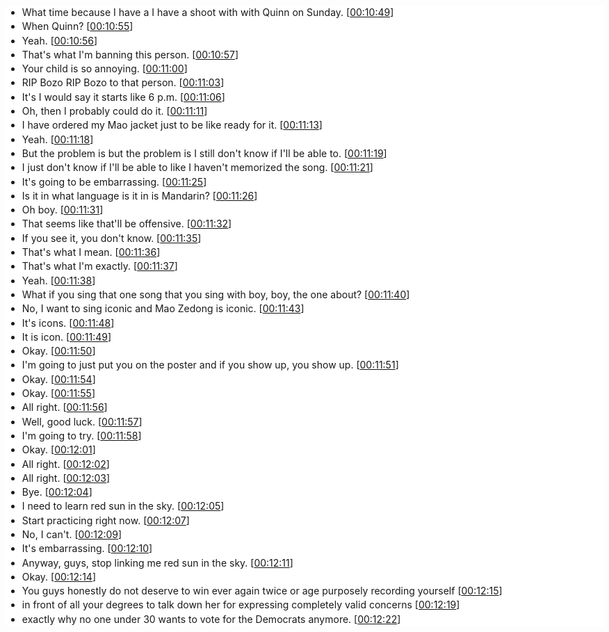 *  What time because I have a I have a shoot with with Quinn on Sunday. [[00:10:49](https://www.youtube.com/watch?v=9KJw3FKBG68&t=649.3199999999999s)]
*  When Quinn? [[00:10:55](https://www.youtube.com/watch?v=9KJw3FKBG68&t=655.64s)]
*  Yeah. [[00:10:56](https://www.youtube.com/watch?v=9KJw3FKBG68&t=656.64s)]
*  That's what I'm banning this person. [[00:10:57](https://www.youtube.com/watch?v=9KJw3FKBG68&t=657.64s)]
*  Your child is so annoying. [[00:11:00](https://www.youtube.com/watch?v=9KJw3FKBG68&t=660.64s)]
*  RIP Bozo RIP Bozo to that person. [[00:11:03](https://www.youtube.com/watch?v=9KJw3FKBG68&t=663.64s)]
*  It's I would say it starts like 6 p.m. [[00:11:06](https://www.youtube.com/watch?v=9KJw3FKBG68&t=666.64s)]
*  Oh, then I probably could do it. [[00:11:11](https://www.youtube.com/watch?v=9KJw3FKBG68&t=671.72s)]
*  I have ordered my Mao jacket just to be like ready for it. [[00:11:13](https://www.youtube.com/watch?v=9KJw3FKBG68&t=673.72s)]
*  Yeah. [[00:11:18](https://www.youtube.com/watch?v=9KJw3FKBG68&t=678.04s)]
*  But the problem is but the problem is I still don't know if I'll be able to. [[00:11:19](https://www.youtube.com/watch?v=9KJw3FKBG68&t=679.04s)]
*  I just don't know if I'll be able to like I haven't memorized the song. [[00:11:21](https://www.youtube.com/watch?v=9KJw3FKBG68&t=681.76s)]
*  It's going to be embarrassing. [[00:11:25](https://www.youtube.com/watch?v=9KJw3FKBG68&t=685.84s)]
*  Is it in what language is it in is Mandarin? [[00:11:26](https://www.youtube.com/watch?v=9KJw3FKBG68&t=686.84s)]
*  Oh boy. [[00:11:31](https://www.youtube.com/watch?v=9KJw3FKBG68&t=691.84s)]
*  That seems like that'll be offensive. [[00:11:32](https://www.youtube.com/watch?v=9KJw3FKBG68&t=692.84s)]
*  If you see it, you don't know. [[00:11:35](https://www.youtube.com/watch?v=9KJw3FKBG68&t=695.84s)]
*  That's what I mean. [[00:11:36](https://www.youtube.com/watch?v=9KJw3FKBG68&t=696.84s)]
*  That's what I'm exactly. [[00:11:37](https://www.youtube.com/watch?v=9KJw3FKBG68&t=697.84s)]
*  Yeah. [[00:11:38](https://www.youtube.com/watch?v=9KJw3FKBG68&t=698.84s)]
*  What if you sing that one song that you sing with boy, boy, the one about? [[00:11:40](https://www.youtube.com/watch?v=9KJw3FKBG68&t=700.44s)]
*  No, I want to sing iconic and Mao Zedong is iconic. [[00:11:43](https://www.youtube.com/watch?v=9KJw3FKBG68&t=703.44s)]
*  It's icons. [[00:11:48](https://www.youtube.com/watch?v=9KJw3FKBG68&t=708.44s)]
*  It is icon. [[00:11:49](https://www.youtube.com/watch?v=9KJw3FKBG68&t=709.44s)]
*  Okay. [[00:11:50](https://www.youtube.com/watch?v=9KJw3FKBG68&t=710.44s)]
*  I'm going to just put you on the poster and if you show up, you show up. [[00:11:51](https://www.youtube.com/watch?v=9KJw3FKBG68&t=711.44s)]
*  Okay. [[00:11:54](https://www.youtube.com/watch?v=9KJw3FKBG68&t=714.44s)]
*  Okay. [[00:11:55](https://www.youtube.com/watch?v=9KJw3FKBG68&t=715.44s)]
*  All right. [[00:11:56](https://www.youtube.com/watch?v=9KJw3FKBG68&t=716.44s)]
*  Well, good luck. [[00:11:57](https://www.youtube.com/watch?v=9KJw3FKBG68&t=717.44s)]
*  I'm going to try. [[00:11:58](https://www.youtube.com/watch?v=9KJw3FKBG68&t=718.44s)]
*  Okay. [[00:12:01](https://www.youtube.com/watch?v=9KJw3FKBG68&t=721.44s)]
*  All right. [[00:12:02](https://www.youtube.com/watch?v=9KJw3FKBG68&t=722.44s)]
*  All right. [[00:12:03](https://www.youtube.com/watch?v=9KJw3FKBG68&t=723.44s)]
*  Bye. [[00:12:04](https://www.youtube.com/watch?v=9KJw3FKBG68&t=724.44s)]
*  I need to learn red sun in the sky. [[00:12:05](https://www.youtube.com/watch?v=9KJw3FKBG68&t=725.44s)]
*  Start practicing right now. [[00:12:07](https://www.youtube.com/watch?v=9KJw3FKBG68&t=727.44s)]
*  No, I can't. [[00:12:09](https://www.youtube.com/watch?v=9KJw3FKBG68&t=729.44s)]
*  It's embarrassing. [[00:12:10](https://www.youtube.com/watch?v=9KJw3FKBG68&t=730.84s)]
*  Anyway, guys, stop linking me red sun in the sky. [[00:12:11](https://www.youtube.com/watch?v=9KJw3FKBG68&t=731.84s)]
*  Okay. [[00:12:14](https://www.youtube.com/watch?v=9KJw3FKBG68&t=734.84s)]
*  You guys honestly do not deserve to win ever again twice or age purposely recording yourself [[00:12:15](https://www.youtube.com/watch?v=9KJw3FKBG68&t=735.84s)]
*  in front of all your degrees to talk down her for expressing completely valid concerns [[00:12:19](https://www.youtube.com/watch?v=9KJw3FKBG68&t=739.32s)]
*  exactly why no one under 30 wants to vote for the Democrats anymore. [[00:12:22](https://www.youtube.com/watch?v=9KJw3FKBG68&t=742.5600000000001s)]